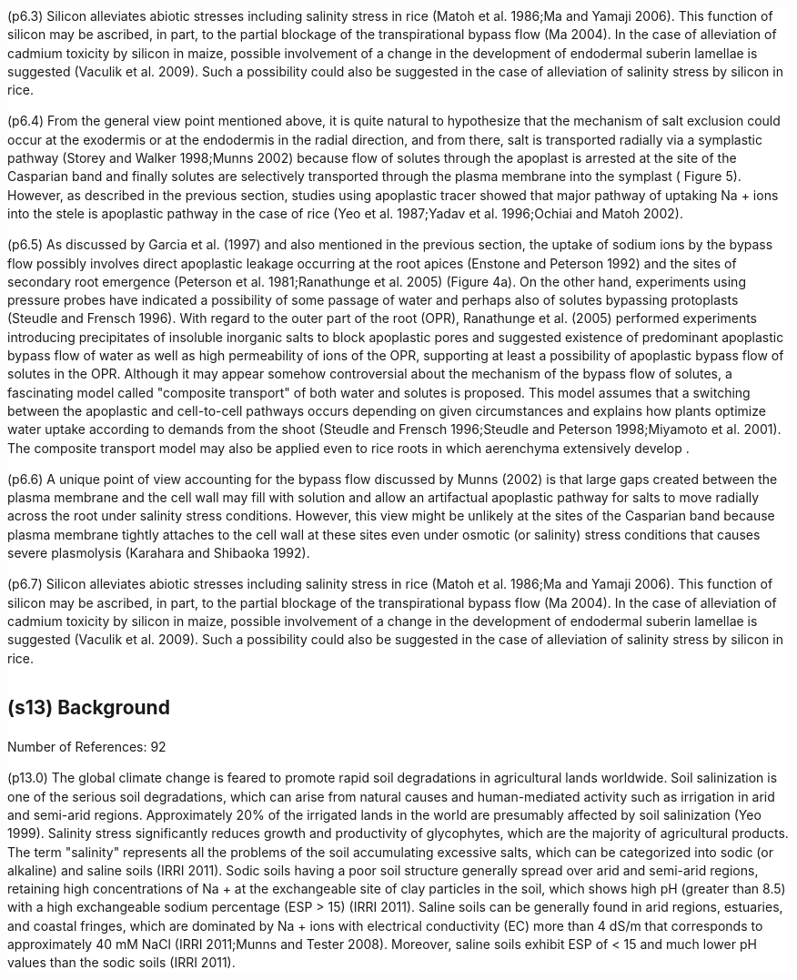 (p6.3) Silicon alleviates abiotic stresses including salinity stress in rice (Matoh et al. 1986;Ma and Yamaji 2006). This function of silicon may be ascribed, in part, to the partial blockage of the transpirational bypass flow (Ma 2004). In the case of alleviation of cadmium toxicity by silicon in maize, possible involvement of a change in the development of endodermal suberin lamellae is suggested (Vaculik et al. 2009). Such a possibility could also be suggested in the case of alleviation of salinity stress by silicon in rice.

(p6.4) From the general view point mentioned above, it is quite natural to hypothesize that the mechanism of salt exclusion could occur at the exodermis or at the endodermis in the radial direction, and from there, salt is transported radially via a symplastic pathway (Storey and Walker 1998;Munns 2002) because flow of solutes through the apoplast is arrested at the site of the Casparian band and finally solutes are selectively transported through the plasma membrane into the symplast ( Figure 5). However, as described in the previous section, studies using apoplastic tracer showed that major pathway of uptaking Na + ions into the stele is apoplastic pathway in the case of rice (Yeo et al. 1987;Yadav et al. 1996;Ochiai and Matoh 2002).

(p6.5) As discussed by Garcia et al. (1997) and also mentioned in the previous section, the uptake of sodium ions by the bypass flow possibly involves direct apoplastic leakage occurring at the root apices (Enstone and Peterson 1992) and the sites of secondary root emergence (Peterson et al. 1981;Ranathunge et al. 2005) (Figure 4a). On the other hand, experiments using pressure probes have indicated a possibility of some passage of water and perhaps also of solutes bypassing protoplasts (Steudle and Frensch 1996). With regard to the outer part of the root (OPR), Ranathunge et al. (2005) performed experiments introducing precipitates of insoluble inorganic salts to block apoplastic pores and suggested existence of predominant apoplastic bypass flow of water as well as high permeability of ions of the OPR, supporting at least a possibility of apoplastic bypass flow of solutes in the OPR. Although it may appear somehow controversial about the mechanism of the bypass flow of solutes, a fascinating model called "composite transport" of both water and solutes is proposed. This model assumes that a switching between the apoplastic and cell-to-cell pathways occurs depending on given circumstances and explains how plants optimize water uptake according to demands from the shoot (Steudle and Frensch 1996;Steudle and Peterson 1998;Miyamoto et al. 2001). The composite transport model may also be applied even to rice roots in which aerenchyma extensively develop .

(p6.6) A unique point of view accounting for the bypass flow discussed by Munns (2002) is that large gaps created between the plasma membrane and the cell wall may fill with solution and allow an artifactual apoplastic pathway for salts to move radially across the root under salinity stress conditions. However, this view might be unlikely at the sites of the Casparian band because plasma membrane tightly attaches to the cell wall at these sites even under osmotic (or salinity) stress conditions that causes severe plasmolysis (Karahara and Shibaoka 1992).

(p6.7) Silicon alleviates abiotic stresses including salinity stress in rice (Matoh et al. 1986;Ma and Yamaji 2006). This function of silicon may be ascribed, in part, to the partial blockage of the transpirational bypass flow (Ma 2004). In the case of alleviation of cadmium toxicity by silicon in maize, possible involvement of a change in the development of endodermal suberin lamellae is suggested (Vaculik et al. 2009). Such a possibility could also be suggested in the case of alleviation of salinity stress by silicon in rice.
## (s13) Background
Number of References: 92

(p13.0) The global climate change is feared to promote rapid soil degradations in agricultural lands worldwide. Soil salinization is one of the serious soil degradations, which can arise from natural causes and human-mediated activity such as irrigation in arid and semi-arid regions. Approximately 20% of the irrigated lands in the world are presumably affected by soil salinization (Yeo 1999). Salinity stress significantly reduces growth and productivity of glycophytes, which are the majority of agricultural products. The term "salinity" represents all the problems of the soil accumulating excessive salts, which can be categorized into sodic (or alkaline) and saline soils (IRRI 2011). Sodic soils having a poor soil structure generally spread over arid and semi-arid regions, retaining high concentrations of Na + at the exchangeable site of clay particles in the soil, which shows high pH (greater than 8.5) with a high exchangeable sodium percentage (ESP > 15) (IRRI 2011). Saline soils can be generally found in arid regions, estuaries, and coastal fringes, which are dominated by Na + ions with electrical conductivity (EC) more than 4 dS/m that corresponds to approximately 40 mM NaCl (IRRI 2011;Munns and Tester 2008). Moreover, saline soils exhibit ESP of < 15 and much lower pH values than the sodic soils (IRRI 2011).
